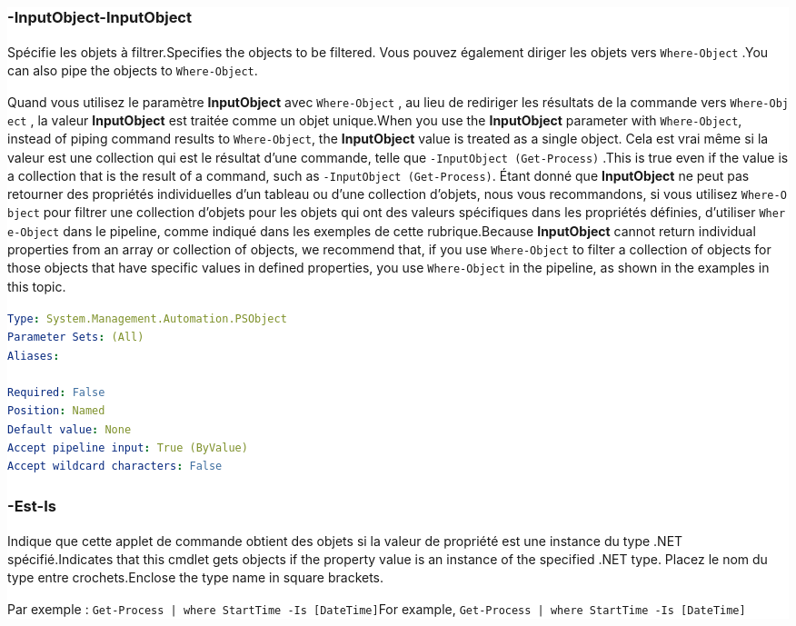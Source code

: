 ### <span data-ttu-id="0346e-292">-InputObject</span><span class="sxs-lookup"><span data-stu-id="0346e-292">-InputObject</span></span>

<span data-ttu-id="0346e-293">Spécifie les objets à filtrer.</span><span class="sxs-lookup"><span data-stu-id="0346e-293">Specifies the objects to be filtered.</span></span> <span data-ttu-id="0346e-294">Vous pouvez également diriger les objets vers `Where-Object` .</span><span class="sxs-lookup"><span data-stu-id="0346e-294">You can also pipe the objects to `Where-Object`.</span></span>

<span data-ttu-id="0346e-295">Quand vous utilisez le paramètre **InputObject** avec `Where-Object` , au lieu de rediriger les résultats de la commande vers `Where-Object` , la valeur **InputObject** est traitée comme un objet unique.</span><span class="sxs-lookup"><span data-stu-id="0346e-295">When you use the **InputObject** parameter with `Where-Object`, instead of piping command results to `Where-Object`, the **InputObject** value is treated as a single object.</span></span> <span data-ttu-id="0346e-296">Cela est vrai même si la valeur est une collection qui est le résultat d’une commande, telle que `-InputObject (Get-Process)` .</span><span class="sxs-lookup"><span data-stu-id="0346e-296">This is true even if the value is a collection that is the result of a command, such as `-InputObject (Get-Process)`.</span></span> <span data-ttu-id="0346e-297">Étant donné que **InputObject** ne peut pas retourner des propriétés individuelles d’un tableau ou d’une collection d’objets, nous vous recommandons, si vous utilisez `Where-Object` pour filtrer une collection d’objets pour les objets qui ont des valeurs spécifiques dans les propriétés définies, d’utiliser `Where-Object` dans le pipeline, comme indiqué dans les exemples de cette rubrique.</span><span class="sxs-lookup"><span data-stu-id="0346e-297">Because **InputObject** cannot return individual properties from an array or collection of objects, we recommend that, if you use `Where-Object` to filter a collection of objects for those objects that have specific values in defined properties, you use `Where-Object` in the pipeline, as shown in the examples in this topic.</span></span>

```yaml
Type: System.Management.Automation.PSObject
Parameter Sets: (All)
Aliases:

Required: False
Position: Named
Default value: None
Accept pipeline input: True (ByValue)
Accept wildcard characters: False
```

### <span data-ttu-id="0346e-298">-Est</span><span class="sxs-lookup"><span data-stu-id="0346e-298">-Is</span></span>

<span data-ttu-id="0346e-299">Indique que cette applet de commande obtient des objets si la valeur de propriété est une instance du type .NET spécifié.</span><span class="sxs-lookup"><span data-stu-id="0346e-299">Indicates that this cmdlet gets objects if the property value is an instance of the specified .NET type.</span></span> <span data-ttu-id="0346e-300">Placez le nom du type entre crochets.</span><span class="sxs-lookup"><span data-stu-id="0346e-300">Enclose the type name in square brackets.</span></span>

<span data-ttu-id="0346e-301">Par exemple : `Get-Process | where StartTime -Is [DateTime]`</span><span class="sxs-lookup"><span data-stu-id="0346e-301">For example, `Get-Process | where StartTime -Is [DateTime]`</span></span>
